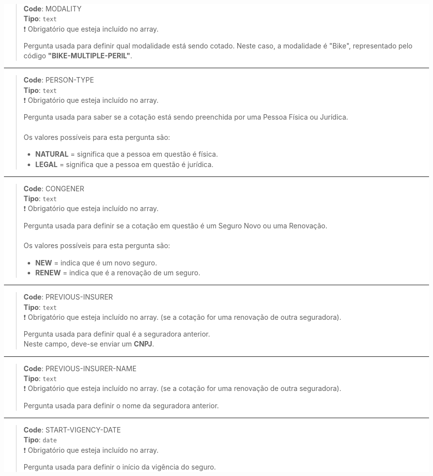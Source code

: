 > **Code**: MODALITY </br>
> **Tipo**: ```text``` </br>
> <text class="aviso">❗ Obrigatório que esteja incluído no array. </text> </br>
> 
> Pergunta usada para definir qual modalidade está sendo cotado. Neste caso, a modalidade é "Bike", representado pelo código **"BIKE-MULTIPLE-PERIL"**.

------------------------------------------------------------------------

> **Code**: PERSON-TYPE </br>
> **Tipo**: ```text``` </br>
> <text class="aviso">❗ Obrigatório que esteja incluído no array. </text> </br>
> 
> Pergunta usada para saber se a cotação está sendo preenchida por uma Pessoa Física ou Jurídica.<br><br>
> Os valores possíveis para esta pergunta são:</br>
> 
>  - **NATURAL** = significa que a pessoa em questão é física. </br>
>  - **LEGAL** = significa que a pessoa em questão é jurídica.

------------------------------------------------------------------------

> **Code**: CONGENER </br>
> **Tipo**: ```text``` </br>
> <text class="aviso">❗ Obrigatório que esteja incluído no array. </text> </br>
> 
> Pergunta usada para definir se a cotação em questão é um Seguro Novo ou uma Renovação.<br><br>
> Os valores possíveis para esta pergunta são:<br>
> 
>  - **NEW** = indica que é um novo seguro. </br>
>  - **RENEW** = indica que é a renovação de um seguro.

------------------------------------------------------------------------

> **Code**: PREVIOUS-INSURER </br>
> **Tipo**: ```text``` </br>
> <text class="aviso">❗ Obrigatório que esteja incluído no array. (se a cotação for uma renovação de outra seguradora). </text>
> 
> Pergunta usada para definir qual é a seguradora anterior. </br>
> Neste campo, deve-se enviar um **CNPJ**.

------------------------------------------------------------------------

> **Code**: PREVIOUS-INSURER-NAME</br>
> **Tipo**: ```text``` </br>
> <text class="aviso">❗ Obrigatório que esteja incluído no array. (se a cotação for uma renovação de outra seguradora).</text></br>
> 
> Pergunta usada para definir o nome da seguradora anterior.

------------------------------------------------------------------------

> **Code**: START-VIGENCY-DATE </br>
> **Tipo**: ```date``` </br>
> <text class="aviso">❗ Obrigatório que esteja incluído no array. </text> </br>
> 
> Pergunta usada para definir o início da vigência do seguro.
